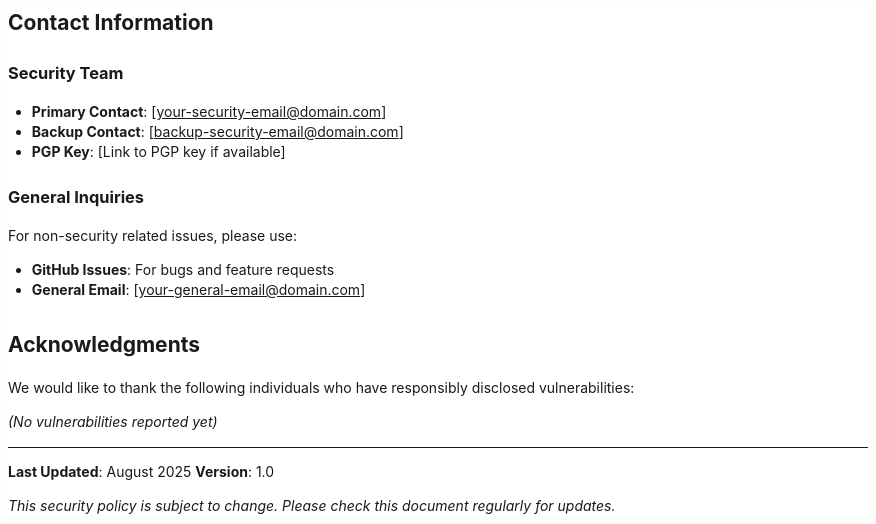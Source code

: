 ## Contact Information

### Security Team
- **Primary Contact**: [your-security-email@domain.com]
- **Backup Contact**: [backup-security-email@domain.com]
- **PGP Key**: [Link to PGP key if available]

### General Inquiries
For non-security related issues, please use:
- **GitHub Issues**: For bugs and feature requests
- **General Email**: [your-general-email@domain.com]

## Acknowledgments

We would like to thank the following individuals who have responsibly disclosed vulnerabilities:

*(No vulnerabilities reported yet)*

---

**Last Updated**: August 2025
**Version**: 1.0

*This security policy is subject to change. Please check this document regularly for updates.*
